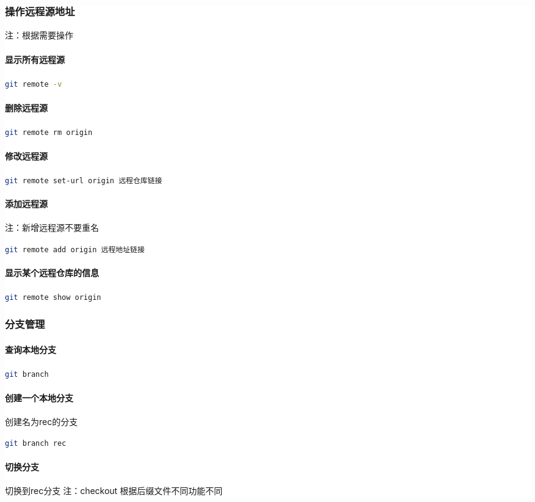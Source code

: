 

### 操作远程源地址  
注：根据需要操作  
#### 显示所有远程源  

```bash
git remote -v
```


#### 删除远程源
```bash
git remote rm origin
```



#### 修改远程源

```bash
git remote set-url origin 远程仓库链接
```



#### 添加远程源  
注：新增远程源不要重名

```bash
git remote add origin 远程地址链接
```



#### 显示某个远程仓库的信息  

```bash
git remote show origin
```



### 分支管理
#### 查询本地分支

```bash
git branch
```

#### 创建一个本地分支
创建名为rec的分支

```bash
git branch rec
```

#### 切换分支  
切换到rec分支
注：checkout 根据后缀文件不同功能不同
